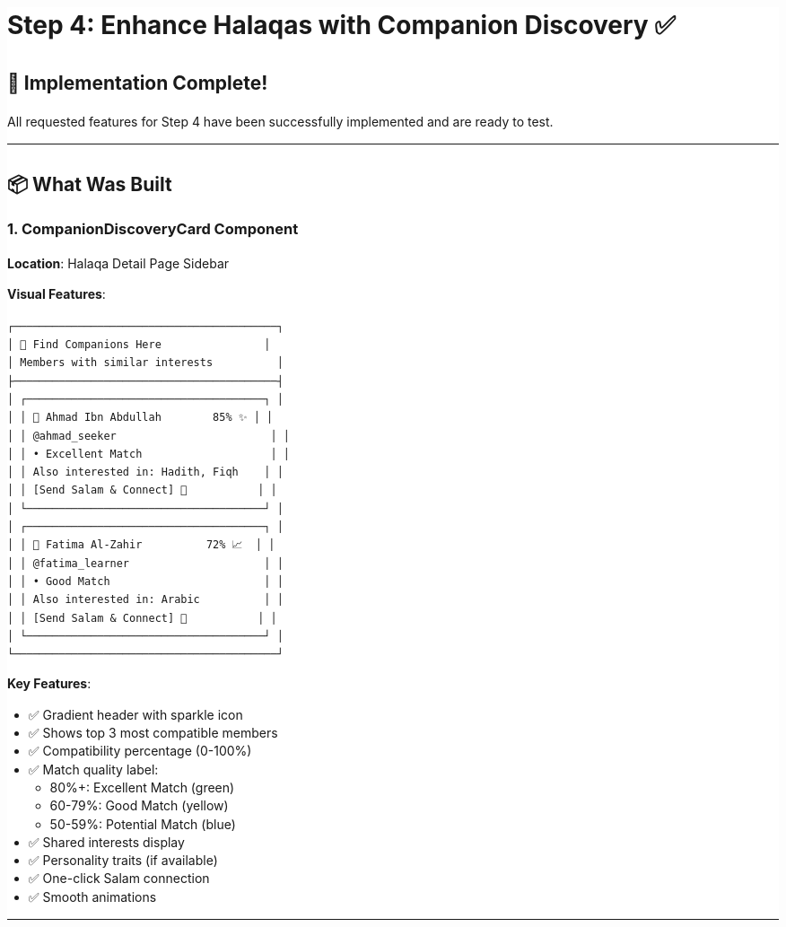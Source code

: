 # Step 4: Enhance Halaqas with Companion Discovery ✅

## 🎉 Implementation Complete!

All requested features for Step 4 have been successfully implemented and are ready to test.

---

## 📦 What Was Built

### 1. **CompanionDiscoveryCard Component**
**Location**: Halaqa Detail Page Sidebar

**Visual Features**:
```
┌─────────────────────────────────────────┐
│ 🌟 Find Companions Here                │
│ Members with similar interests          │
├─────────────────────────────────────────┤
│ ┌─────────────────────────────────────┐ │
│ │ 👤 Ahmad Ibn Abdullah        85% ✨ │ │
│ │ @ahmad_seeker                        │ │
│ │ • Excellent Match                    │ │
│ │ Also interested in: Hadith, Fiqh    │ │
│ │ [Send Salam & Connect] 🤝           │ │
│ └─────────────────────────────────────┘ │
│ ┌─────────────────────────────────────┐ │
│ │ 👤 Fatima Al-Zahir          72% 📈  │ │
│ │ @fatima_learner                     │ │
│ │ • Good Match                        │ │
│ │ Also interested in: Arabic          │ │
│ │ [Send Salam & Connect] 🤝           │ │
│ └─────────────────────────────────────┘ │
└─────────────────────────────────────────┘
```

**Key Features**:
- ✅ Gradient header with sparkle icon
- ✅ Shows top 3 most compatible members
- ✅ Compatibility percentage (0-100%)
- ✅ Match quality label:
  - 80%+: Excellent Match (green)
  - 60-79%: Good Match (yellow)
  - 50-59%: Potential Match (blue)
- ✅ Shared interests display
- ✅ Personality traits (if available)
- ✅ One-click Salam connection
- ✅ Smooth animations

---

